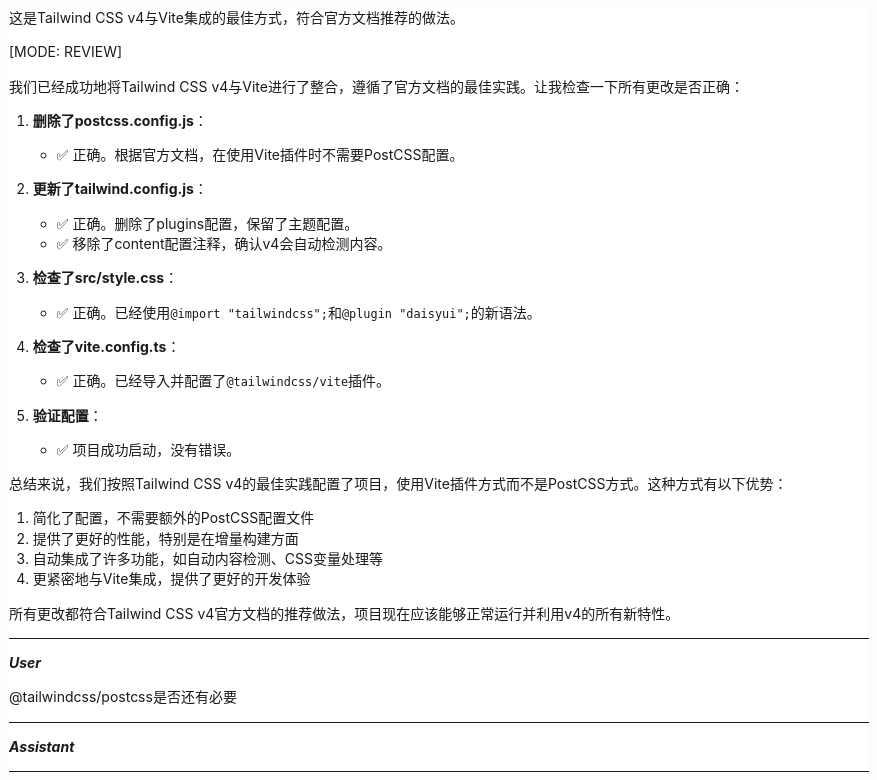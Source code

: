 这是Tailwind CSS v4与Vite集成的最佳方式，符合官方文档推荐的做法。

[MODE: REVIEW]

我们已经成功地将Tailwind CSS v4与Vite进行了整合，遵循了官方文档的最佳实践。让我检查一下所有更改是否正确：

1. **删除了postcss.config.js**：
   - ✅ 正确。根据官方文档，在使用Vite插件时不需要PostCSS配置。

2. **更新了tailwind.config.js**：
   - ✅ 正确。删除了plugins配置，保留了主题配置。
   - ✅ 移除了content配置注释，确认v4会自动检测内容。

3. **检查了src/style.css**：
   - ✅ 正确。已经使用`@import "tailwindcss";`和`@plugin "daisyui";`的新语法。

4. **检查了vite.config.ts**：
   - ✅ 正确。已经导入并配置了`@tailwindcss/vite`插件。

5. **验证配置**：
   - ✅ 项目成功启动，没有错误。

总结来说，我们按照Tailwind CSS v4的最佳实践配置了项目，使用Vite插件方式而不是PostCSS方式。这种方式有以下优势：

1. 简化了配置，不需要额外的PostCSS配置文件
2. 提供了更好的性能，特别是在增量构建方面
3. 自动集成了许多功能，如自动内容检测、CSS变量处理等
4. 更紧密地与Vite集成，提供了更好的开发体验

所有更改都符合Tailwind CSS v4官方文档的推荐做法，项目现在应该能够正常运行并利用v4的所有新特性。

---

_**User**_

@tailwindcss/postcss是否还有必要

---

_**Assistant**_



---

